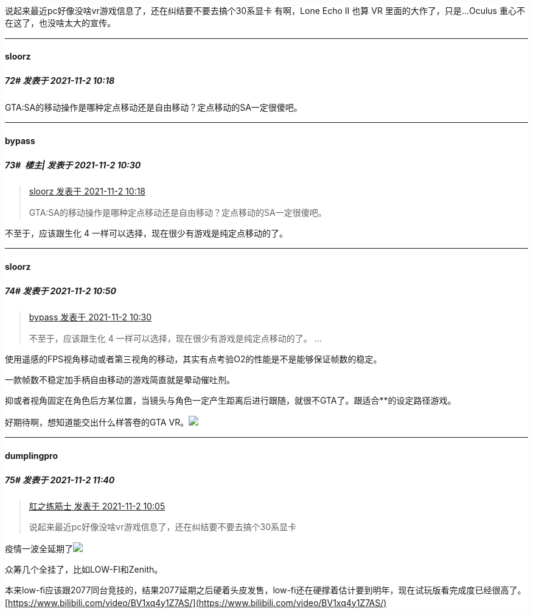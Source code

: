 说起来最近pc好像没啥vr游戏信息了，还在纠结要不要去搞个30系显卡</blockquote>
有啊，Lone Echo II 也算 VR 里面的大作了，只是…Oculus 重心不在这了，也没啥太大的宣传。

*****

####  sloorz  
##### 72#       发表于 2021-11-2 10:18

GTA:SA的移动操作是哪种定点移动还是自由移动？定点移动的SA一定很傻吧。



*****

####  bypass  
##### 73#         楼主| 发表于 2021-11-2 10:30

<blockquote><a href="httphttps://bbs.saraba1st.com/2b/forum.php?mod=redirect&amp;goto=findpost&amp;pid=53374615&amp;ptid=2034565" target="_blank">sloorz 发表于 2021-11-2 10:18</a>

GTA:SA的移动操作是哪种定点移动还是自由移动？定点移动的SA一定很傻吧。</blockquote>
不至于，应该跟生化 4 一样可以选择，现在很少有游戏是纯定点移动的了。



*****

####  sloorz  
##### 74#       发表于 2021-11-2 10:50

<blockquote><a href="httphttps://bbs.saraba1st.com/2b/forum.php?mod=redirect&amp;goto=findpost&amp;pid=53374854&amp;ptid=2034565" target="_blank">bypass 发表于 2021-11-2 10:30</a>

不至于，应该跟生化 4 一样可以选择，现在很少有游戏是纯定点移动的了。 ...</blockquote>
使用遥感的FPS视角移动或者第三视角的移动，其实有点考验O2的性能是不是能够保证帧数的稳定。

一款帧数不稳定加手柄自由移动的游戏简直就是晕动催吐剂。

抑或者视角固定在角色后方某位置，当镜头与角色一定产生距离后进行跟随，就很不GTA了。跟适合**的设定路径游戏。

好期待啊，想知道能交出什么样答卷的GTA VR。<img src="https://static.saraba1st.com/image/smiley/face2017/035.png" referrerpolicy="no-referrer">



*****

####  dumplingpro  
##### 75#       发表于 2021-11-2 11:40

<blockquote><a href="httphttps://bbs.saraba1st.com/2b/forum.php?mod=redirect&amp;goto=findpost&amp;pid=53374395&amp;ptid=2034565" target="_blank">肛之练筋士 发表于 2021-11-2 10:05</a>

说起来最近pc好像没啥vr游戏信息了，还在纠结要不要去搞个30系显卡</blockquote>
疫情一波全延期了<img src="https://static.saraba1st.com/image/smiley/face2017/068.png" referrerpolicy="no-referrer">

众筹几个全挂了，比如LOW-FI和Zenith。

本来low-fi应该跟2077同台竞技的，结果2077延期之后硬着头皮发售，low-fi还在硬撑着估计要到明年，现在试玩版看完成度已经很高了。
[https://www.bilibili.com/video/BV1xq4y1Z7AS/](https://www.bilibili.com/video/BV1xq4y1Z7AS/)
